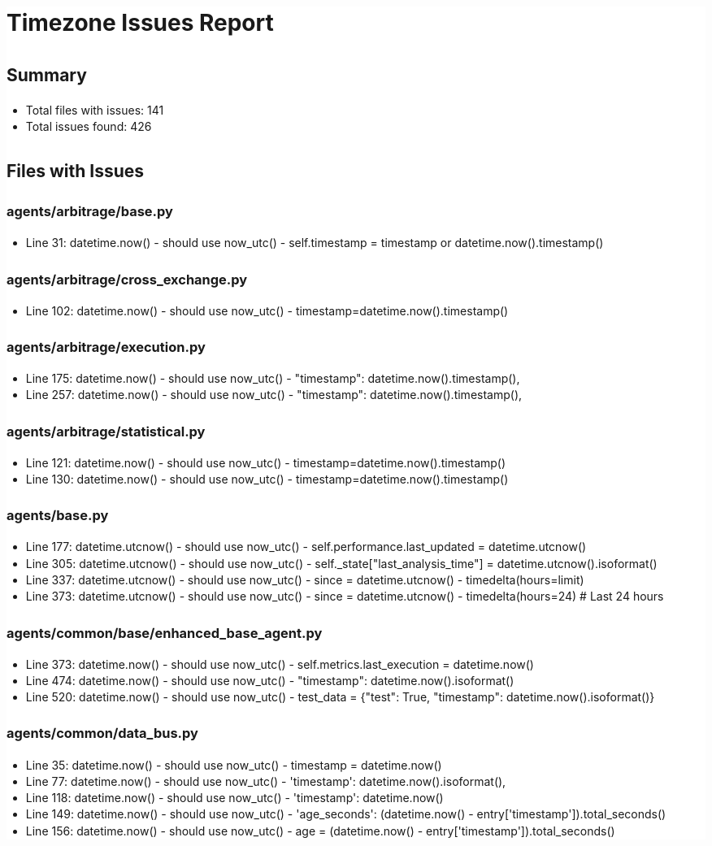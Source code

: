 # Timezone Issues Report

## Summary
- Total files with issues: 141
- Total issues found: 426

## Files with Issues

### agents/arbitrage/base.py
- Line 31: datetime.now() - should use now_utc() - self.timestamp = timestamp or datetime.now().timestamp()

### agents/arbitrage/cross_exchange.py
- Line 102: datetime.now() - should use now_utc() - timestamp=datetime.now().timestamp()

### agents/arbitrage/execution.py
- Line 175: datetime.now() - should use now_utc() - "timestamp": datetime.now().timestamp(),
- Line 257: datetime.now() - should use now_utc() - "timestamp": datetime.now().timestamp(),

### agents/arbitrage/statistical.py
- Line 121: datetime.now() - should use now_utc() - timestamp=datetime.now().timestamp()
- Line 130: datetime.now() - should use now_utc() - timestamp=datetime.now().timestamp()

### agents/base.py
- Line 177: datetime.utcnow() - should use now_utc() - self.performance.last_updated = datetime.utcnow()
- Line 305: datetime.utcnow() - should use now_utc() - self._state["last_analysis_time"] = datetime.utcnow().isoformat()
- Line 337: datetime.utcnow() - should use now_utc() - since = datetime.utcnow() - timedelta(hours=limit)
- Line 373: datetime.utcnow() - should use now_utc() - since = datetime.utcnow() - timedelta(hours=24)  # Last 24 hours

### agents/common/base/enhanced_base_agent.py
- Line 373: datetime.now() - should use now_utc() - self.metrics.last_execution = datetime.now()
- Line 474: datetime.now() - should use now_utc() - "timestamp": datetime.now().isoformat()
- Line 520: datetime.now() - should use now_utc() - test_data = {"test": True, "timestamp": datetime.now().isoformat()}

### agents/common/data_bus.py
- Line 35: datetime.now() - should use now_utc() - timestamp = datetime.now()
- Line 77: datetime.now() - should use now_utc() - 'timestamp': datetime.now().isoformat(),
- Line 118: datetime.now() - should use now_utc() - 'timestamp': datetime.now()
- Line 149: datetime.now() - should use now_utc() - 'age_seconds': (datetime.now() - entry['timestamp']).total_seconds()
- Line 156: datetime.now() - should use now_utc() - age = (datetime.now() - entry['timestamp']).total_seconds()
